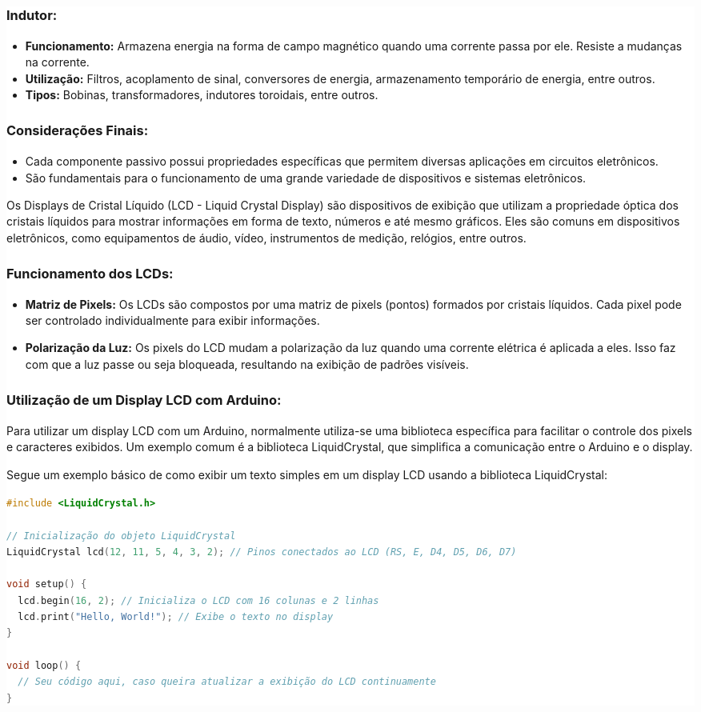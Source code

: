 ### Indutor:

- **Funcionamento:** Armazena energia na forma de campo magnético quando uma corrente passa por ele. Resiste a mudanças na corrente.
- **Utilização:** Filtros, acoplamento de sinal, conversores de energia, armazenamento temporário de energia, entre outros.
- **Tipos:** Bobinas, transformadores, indutores toroidais, entre outros.

### Considerações Finais:

- Cada componente passivo possui propriedades específicas que permitem diversas aplicações em circuitos eletrônicos.
- São fundamentais para o funcionamento de uma grande variedade de dispositivos e sistemas eletrônicos.

Os Displays de Cristal Líquido (LCD - Liquid Crystal Display) são dispositivos de exibição que utilizam a propriedade óptica dos cristais líquidos para mostrar informações em forma de texto, números e até mesmo gráficos. Eles são comuns em dispositivos eletrônicos, como equipamentos de áudio, vídeo, instrumentos de medição, relógios, entre outros.

### Funcionamento dos LCDs:

- **Matriz de Pixels:** Os LCDs são compostos por uma matriz de pixels (pontos) formados por cristais líquidos. Cada pixel pode ser controlado individualmente para exibir informações.

- **Polarização da Luz:** Os pixels do LCD mudam a polarização da luz quando uma corrente elétrica é aplicada a eles. Isso faz com que a luz passe ou seja bloqueada, resultando na exibição de padrões visíveis.

### Utilização de um Display LCD com Arduino:

Para utilizar um display LCD com um Arduino, normalmente utiliza-se uma biblioteca específica para facilitar o controle dos pixels e caracteres exibidos. Um exemplo comum é a biblioteca LiquidCrystal, que simplifica a comunicação entre o Arduino e o display.

Segue um exemplo básico de como exibir um texto simples em um display LCD usando a biblioteca LiquidCrystal:

```cpp
#include <LiquidCrystal.h>

// Inicialização do objeto LiquidCrystal
LiquidCrystal lcd(12, 11, 5, 4, 3, 2); // Pinos conectados ao LCD (RS, E, D4, D5, D6, D7)

void setup() {
  lcd.begin(16, 2); // Inicializa o LCD com 16 colunas e 2 linhas
  lcd.print("Hello, World!"); // Exibe o texto no display
}

void loop() {
  // Seu código aqui, caso queira atualizar a exibição do LCD continuamente
}
```
